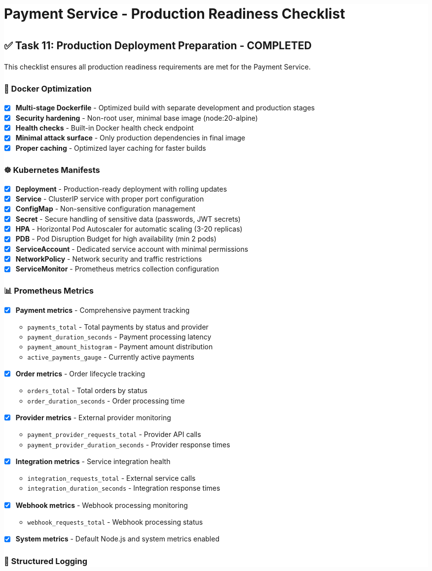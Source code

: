 # Payment Service - Production Readiness Checklist

## ✅ Task 11: Production Deployment Preparation - COMPLETED

This checklist ensures all production readiness requirements are met for the Payment Service.

### 🐳 Docker Optimization

- [x] **Multi-stage Dockerfile** - Optimized build with separate development and production stages
- [x] **Security hardening** - Non-root user, minimal base image (node:20-alpine)
- [x] **Health checks** - Built-in Docker health check endpoint
- [x] **Minimal attack surface** - Only production dependencies in final image
- [x] **Proper caching** - Optimized layer caching for faster builds

### ☸️ Kubernetes Manifests

- [x] **Deployment** - Production-ready deployment with rolling updates
- [x] **Service** - ClusterIP service with proper port configuration
- [x] **ConfigMap** - Non-sensitive configuration management
- [x] **Secret** - Secure handling of sensitive data (passwords, JWT secrets)
- [x] **HPA** - Horizontal Pod Autoscaler for automatic scaling (3-20 replicas)
- [x] **PDB** - Pod Disruption Budget for high availability (min 2 pods)
- [x] **ServiceAccount** - Dedicated service account with minimal permissions
- [x] **NetworkPolicy** - Network security and traffic restrictions
- [x] **ServiceMonitor** - Prometheus metrics collection configuration

### 📊 Prometheus Metrics

- [x] **Payment metrics** - Comprehensive payment tracking
  - `payments_total` - Total payments by status and provider
  - `payment_duration_seconds` - Payment processing latency
  - `payment_amount_histogram` - Payment amount distribution
  - `active_payments_gauge` - Currently active payments

- [x] **Order metrics** - Order lifecycle tracking
  - `orders_total` - Total orders by status
  - `order_duration_seconds` - Order processing time

- [x] **Provider metrics** - External provider monitoring
  - `payment_provider_requests_total` - Provider API calls
  - `payment_provider_duration_seconds` - Provider response times

- [x] **Integration metrics** - Service integration health
  - `integration_requests_total` - External service calls
  - `integration_duration_seconds` - Integration response times

- [x] **Webhook metrics** - Webhook processing monitoring
  - `webhook_requests_total` - Webhook processing status

- [x] **System metrics** - Default Node.js and system metrics enabled

### 📝 Structured Logging
